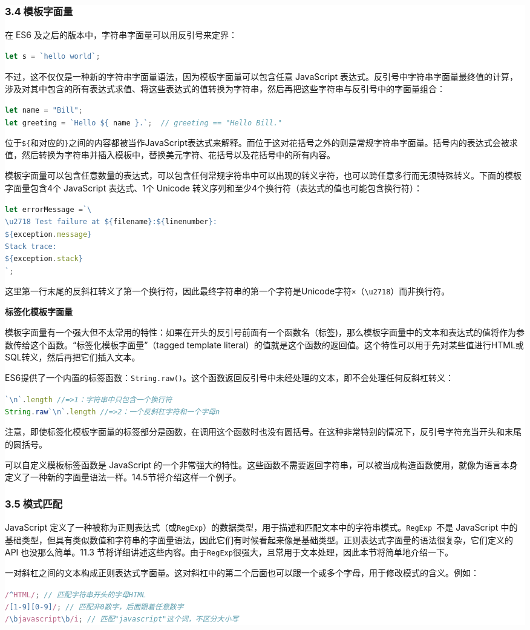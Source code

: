 ### 3.4 模板字面量

在 ES6 及之后的版本中，字符串字面量可以用反引号来定界：

```js
let s = `hello world`;
```

不过，这不仅仅是一种新的字符串字面量语法，因为模板字面量可以包含任意 JavaScript 表达式。反引号中字符串字面量最终值的计算，涉及对其中包含的所有表达式求值、将这些表达式的值转换为字符串，然后再把这些字符串与反引号中的字面量组合：

```js
let name = "Bill";
let greeting = `Hello ${ name }.`;  // greeting == "Hello Bill."
```

位于`${`和对应的`}`之间的内容都被当作JavaScript表达式来解释。而位于这对花括号之外的则是常规字符串字面量。括号内的表达式会被求值，然后转换为字符串并插入模板中，替换美元字符、花括号以及花括号中的所有内容。

模板字面量可以包含任意数量的表达式，可以包含任何常规字符串中可以出现的转义字符，也可以跨任意多行而无须特殊转义。下面的模板字面量包含4个 JavaScript 表达式、1个 Unicode 转义序列和至少4个换行符（表达式的值也可能包含换行符）：

```js
let errorMessage =`\
\u2718 Test failure at ${filename}:${linenumber}:
${exception.message}
Stack trace:
${exception.stack}
`;
```

这里第一行末尾的反斜杠转义了第一个换行符，因此最终字符串的第一个字符是Unicode字符`×`（`\u2718`）而非换行符。

**标签化模板字面量**

模板字面量有一个强大但不太常用的特性：如果在开头的反引号前面有一个函数名（标签)，那么模板字面量中的文本和表达式的值将作为参数传给这个函数。“标签化模板字面量”（tagged template literal）的值就是这个函数的返回值。这个特性可以用于先对某些值进行HTML或SQL转义，然后再把它们插入文本。

ES6提供了一个内置的标签函数：`String.raw()`。这个函数返回反引号中未经处理的文本，即不会处理任何反斜杠转义：

```js
`\n`.length //=>1：字符串中只包含一个换行符
String.raw`\n`.length //=>2：一个反斜杠字符和一个字母n
```

注意，即使标签化模板字面量的标签部分是函数，在调用这个函数时也没有圆括号。在这种非常特别的情况下，反引号字符充当开头和末尾的圆括号。

可以自定义模板标签函数是 JavaScript 的一个非常强大的特性。这些函数不需要返回字符串，可以被当成构造函数使用，就像为语言本身定义了一种新的字面量语法一样。14.5节将介绍这样一个例子。

### 3.5 模式匹配

JavaScript 定义了一种被称为正则表达式（或`RegExp`）的数据类型，用于描述和匹配文本中的字符串模式。`RegExp `不是 JavaScript 中的基础类型，但具有类似数值和字符串的字面量语法，因此它们有时候看起来像是基础类型。正则表达式字面量的语法很复杂，它们定义的 API 也没那么简单。11.3 节将详细讲述这些内容。由于`RegExp`很强大，且常用于文本处理，因此本节将简单地介绍一下。

一对斜杠之间的文本构成正则表达式字面量。这对斜杠中的第二个后面也可以跟一个或多个字母，用于修改模式的含义。例如：

```js
/^HTML/; // 匹配字符串开头的字母HTML
/[1-9][0-9]/; // 匹配非0数字，后面跟着任意数字
/\bjavascript\b/i; // 匹配"javascript"这个词，不区分大小写
```
